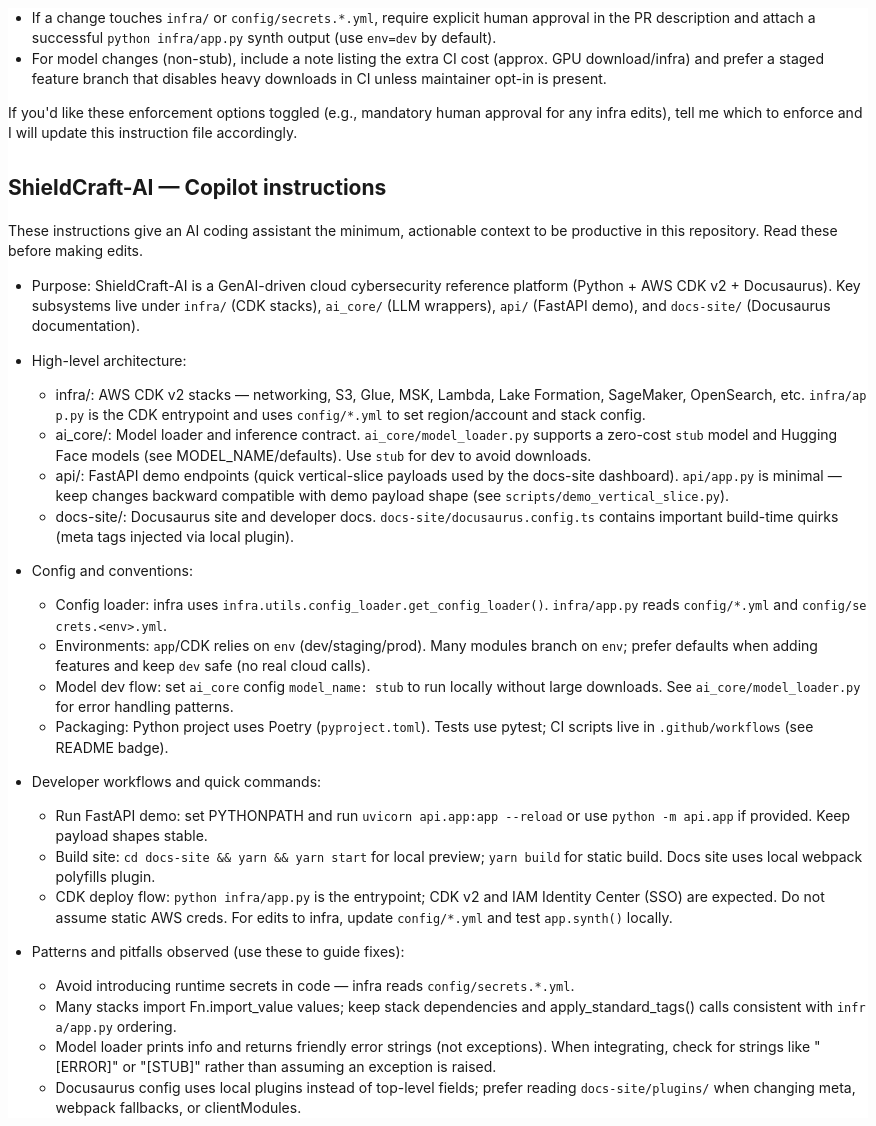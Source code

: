 - If a change touches `infra/` or `config/secrets.*.yml`, require explicit human approval in the PR description and attach a successful `python infra/app.py` synth output (use `env=dev` by default).
- For model changes (non-stub), include a note listing the extra CI cost (approx. GPU download/infra) and prefer a staged feature branch that disables heavy downloads in CI unless maintainer opt-in is present.

If you'd like these enforcement options toggled (e.g., mandatory human approval for any infra edits), tell me which to enforce and I will update this instruction file accordingly.
## ShieldCraft-AI — Copilot instructions

These instructions give an AI coding assistant the minimum, actionable context
to be productive in this repository. Read these before making edits.

- Purpose: ShieldCraft-AI is a GenAI-driven cloud cybersecurity reference
  platform (Python + AWS CDK v2 + Docusaurus). Key subsystems live under
  `infra/` (CDK stacks), `ai_core/` (LLM wrappers), `api/` (FastAPI demo), and
  `docs-site/` (Docusaurus documentation).

- High-level architecture:
  - infra/: AWS CDK v2 stacks — networking, S3, Glue, MSK, Lambda, Lake
    Formation, SageMaker, OpenSearch, etc. `infra/app.py` is the CDK entrypoint
    and uses `config/*.yml` to set region/account and stack config.
  - ai_core/: Model loader and inference contract. `ai_core/model_loader.py`
    supports a zero-cost `stub` model and Hugging Face models (see
    MODEL_NAME/defaults). Use `stub` for dev to avoid downloads.
  - api/: FastAPI demo endpoints (quick vertical-slice payloads used by the
    docs-site dashboard). `api/app.py` is minimal — keep changes backward
    compatible with demo payload shape (see `scripts/demo_vertical_slice.py`).
  - docs-site/: Docusaurus site and developer docs. `docs-site/docusaurus.config.ts`
    contains important build-time quirks (meta tags injected via local plugin).

- Config and conventions:
  - Config loader: infra uses `infra.utils.config_loader.get_config_loader()`.
    `infra/app.py` reads `config/*.yml` and `config/secrets.<env>.yml`.
  - Environments: `app`/CDK relies on `env` (dev/staging/prod). Many modules
    branch on `env`; prefer defaults when adding features and keep `dev` safe
    (no real cloud calls).
  - Model dev flow: set `ai_core` config `model_name: stub` to run locally
    without large downloads. See `ai_core/model_loader.py` for error handling
    patterns.
  - Packaging: Python project uses Poetry (`pyproject.toml`). Tests use
    pytest; CI scripts live in `.github/workflows` (see README badge).

- Developer workflows and quick commands:
  - Run FastAPI demo: set PYTHONPATH and run `uvicorn api.app:app --reload` or
    use `python -m api.app` if provided. Keep payload shapes stable.
  - Build site: `cd docs-site && yarn && yarn start` for local preview;
    `yarn build` for static build. Docs site uses local webpack polyfills plugin.
  - CDK deploy flow: `python infra/app.py` is the entrypoint; CDK v2 and
    IAM Identity Center (SSO) are expected. Do not assume static AWS creds.
    For edits to infra, update `config/*.yml` and test `app.synth()` locally.

- Patterns and pitfalls observed (use these to guide fixes):
  - Avoid introducing runtime secrets in code — infra reads `config/secrets.*.yml`.
  - Many stacks import Fn.import_value values; keep stack dependencies and
    apply_standard_tags() calls consistent with `infra/app.py` ordering.
  - Model loader prints info and returns friendly error strings (not
    exceptions). When integrating, check for strings like "[ERROR]" or
    "[STUB]" rather than assuming an exception is raised.
  - Docusaurus config uses local plugins instead of top-level fields; prefer
    reading `docs-site/plugins/` when changing meta, webpack fallbacks, or
    clientModules.
